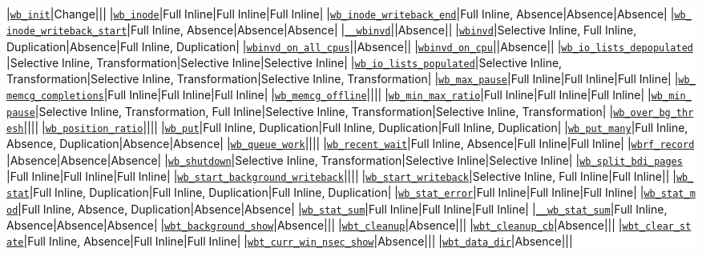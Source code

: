 |[`wb_init`](https://depsurf.github.io/Function/w/wb_init.html)|Change|||
|[`wb_inode`](https://depsurf.github.io/Function/w/wb_inode.html)|Full Inline|Full Inline|Full Inline|
|[`wb_inode_writeback_end`](https://depsurf.github.io/Function/w/wb_inode_writeback_end.html)|Full Inline, Absence|Absence|Absence|
|[`wb_inode_writeback_start`](https://depsurf.github.io/Function/w/wb_inode_writeback_start.html)|Full Inline, Absence|Absence|Absence|
|[`__wbinvd`](https://depsurf.github.io/Function/w/__wbinvd.html)||Absence||
|[`wbinvd`](https://depsurf.github.io/Function/w/wbinvd.html)|Selective Inline, Full Inline, Duplication|Absence|Full Inline, Duplication|
|[`wbinvd_on_all_cpus`](https://depsurf.github.io/Function/w/wbinvd_on_all_cpus.html)||Absence||
|[`wbinvd_on_cpu`](https://depsurf.github.io/Function/w/wbinvd_on_cpu.html)||Absence||
|[`wb_io_lists_depopulated`](https://depsurf.github.io/Function/w/wb_io_lists_depopulated.html)|Selective Inline, Transformation|Selective Inline|Selective Inline|
|[`wb_io_lists_populated`](https://depsurf.github.io/Function/w/wb_io_lists_populated.html)|Selective Inline, Transformation|Selective Inline, Transformation|Selective Inline, Transformation|
|[`wb_max_pause`](https://depsurf.github.io/Function/w/wb_max_pause.html)|Full Inline|Full Inline|Full Inline|
|[`wb_memcg_completions`](https://depsurf.github.io/Function/w/wb_memcg_completions.html)|Full Inline|Full Inline|Full Inline|
|[`wb_memcg_offline`](https://depsurf.github.io/Function/w/wb_memcg_offline.html)||||
|[`wb_min_max_ratio`](https://depsurf.github.io/Function/w/wb_min_max_ratio.html)|Full Inline|Full Inline|Full Inline|
|[`wb_min_pause`](https://depsurf.github.io/Function/w/wb_min_pause.html)|Selective Inline, Transformation, Full Inline|Selective Inline, Transformation|Selective Inline, Transformation|
|[`wb_over_bg_thresh`](https://depsurf.github.io/Function/w/wb_over_bg_thresh.html)||||
|[`wb_position_ratio`](https://depsurf.github.io/Function/w/wb_position_ratio.html)||||
|[`wb_put`](https://depsurf.github.io/Function/w/wb_put.html)|Full Inline, Duplication|Full Inline, Duplication|Full Inline, Duplication|
|[`wb_put_many`](https://depsurf.github.io/Function/w/wb_put_many.html)|Full Inline, Absence, Duplication|Absence|Absence|
|[`wb_queue_work`](https://depsurf.github.io/Function/w/wb_queue_work.html)||||
|[`wb_recent_wait`](https://depsurf.github.io/Function/w/wb_recent_wait.html)|Full Inline, Absence|Full Inline|Full Inline|
|[`wbrf_record`](https://depsurf.github.io/Function/w/wbrf_record.html)|Absence|Absence|Absence|
|[`wb_shutdown`](https://depsurf.github.io/Function/w/wb_shutdown.html)|Selective Inline, Transformation|Selective Inline|Selective Inline|
|[`wb_split_bdi_pages`](https://depsurf.github.io/Function/w/wb_split_bdi_pages.html)|Full Inline|Full Inline|Full Inline|
|[`wb_start_background_writeback`](https://depsurf.github.io/Function/w/wb_start_background_writeback.html)||||
|[`wb_start_writeback`](https://depsurf.github.io/Function/w/wb_start_writeback.html)|Selective Inline, Full Inline|Full Inline||
|[`wb_stat`](https://depsurf.github.io/Function/w/wb_stat.html)|Full Inline, Duplication|Full Inline, Duplication|Full Inline, Duplication|
|[`wb_stat_error`](https://depsurf.github.io/Function/w/wb_stat_error.html)|Full Inline|Full Inline|Full Inline|
|[`wb_stat_mod`](https://depsurf.github.io/Function/w/wb_stat_mod.html)|Full Inline, Absence, Duplication|Absence|Absence|
|[`wb_stat_sum`](https://depsurf.github.io/Function/w/wb_stat_sum.html)|Full Inline|Full Inline|Full Inline|
|[`__wb_stat_sum`](https://depsurf.github.io/Function/w/__wb_stat_sum.html)|Full Inline, Absence|Absence|Absence|
|[`wbt_background_show`](https://depsurf.github.io/Function/w/wbt_background_show.html)|Absence|||
|[`wbt_cleanup`](https://depsurf.github.io/Function/w/wbt_cleanup.html)|Absence|||
|[`wbt_cleanup_cb`](https://depsurf.github.io/Function/w/wbt_cleanup_cb.html)|Absence|||
|[`wbt_clear_state`](https://depsurf.github.io/Function/w/wbt_clear_state.html)|Full Inline, Absence|Full Inline|Full Inline|
|[`wbt_curr_win_nsec_show`](https://depsurf.github.io/Function/w/wbt_curr_win_nsec_show.html)|Absence|||
|[`wbt_data_dir`](https://depsurf.github.io/Function/w/wbt_data_dir.html)|Absence|||